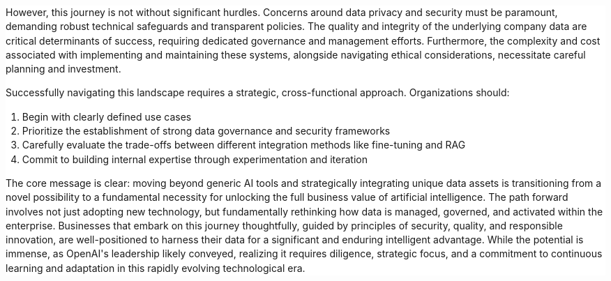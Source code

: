 However, this journey is not without significant hurdles. Concerns around data privacy and security must be paramount, demanding robust technical safeguards and transparent policies. The quality and integrity of the underlying company data are critical determinants of success, requiring dedicated governance and management efforts. Furthermore, the complexity and cost associated with implementing and maintaining these systems, alongside navigating ethical considerations, necessitate careful planning and investment.

Successfully navigating this landscape requires a strategic, cross-functional approach. Organizations should:

1. Begin with clearly defined use cases
2. Prioritize the establishment of strong data governance and security frameworks
3. Carefully evaluate the trade-offs between different integration methods like fine-tuning and RAG
4. Commit to building internal expertise through experimentation and iteration

The core message is clear: moving beyond generic AI tools and strategically integrating unique data assets is transitioning from a novel possibility to a fundamental necessity for unlocking the full business value of artificial intelligence. The path forward involves not just adopting new technology, but fundamentally rethinking how data is managed, governed, and activated within the enterprise. Businesses that embark on this journey thoughtfully, guided by principles of security, quality, and responsible innovation, are well-positioned to harness their data for a significant and enduring intelligent advantage. While the potential is immense, as OpenAI's leadership likely conveyed, realizing it requires diligence, strategic focus, and a commitment to continuous learning and adaptation in this rapidly evolving technological era.
